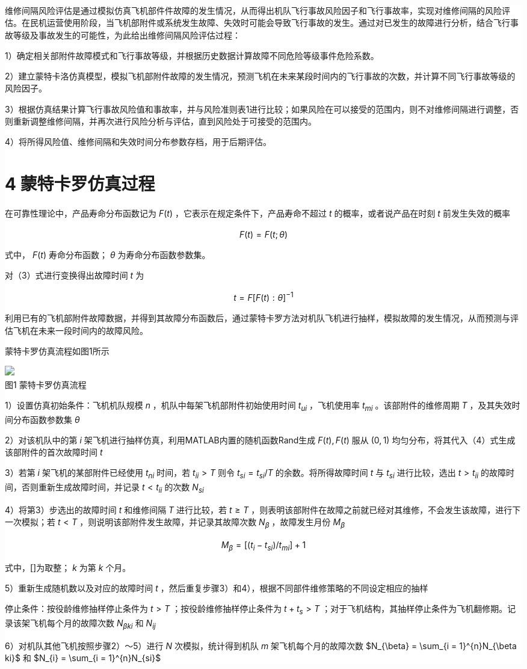 维修间隔风险评估是通过模拟仿真飞机部件件故障的发生情况，从而得出机队飞行事故风险因子和飞行事故率，实现对维修间隔的风险评估。在民机运营使用阶段，当飞机部附件或系统发生故障、失效时可能会导致飞行事故的发生。通过对已发生的故障进行分析，结合飞行事故等级及事故发生的可能性，为此给出维修间隔风险评估过程：

1）确定相关部附件故障模式和飞行事故等级，并根据历史数据计算故障不同危险等级事件危险系数。

2）建立蒙特卡洛仿真模型，模拟飞机部附件故障的发生情况，预测飞机在未来某段时间内的飞行事故的次数，并计算不同飞行事故等级的风险因子。

3）根据仿真结果计算飞行事故风险值和事故率，并与风险准则表1进行比较；如果风险在可以接受的范围内，则不对维修间隔进行调整，否则重新调整维修间隔，并再次进行风险分析与评估，直到风险处于可接受的范围内。

4）将所得风险值、维修间隔和失效时间分布参数存档，用于后期评估。

# 4 蒙特卡罗仿真过程

在可靠性理论中，产品寿命分布函数记为  $F(t)$ ，它表示在规定条件下，产品寿命不超过  $t$  的概率，或者说产品在时刻  $t$  前发生失效的概率

$$
F(t) = F(t;\theta) \tag{3}
$$

式中，  $F(t)$  寿命分布函数；  $\theta$  为寿命分布函数参数集。

对（3）式进行变换得出故障时间  $t$  为

$$
t = F[F(t):\theta ]^{-1} \tag{4}
$$

利用已有的飞机部附件故障数据，并得到其故障分布函数后，通过蒙特卡罗方法对机队飞机进行抽样，模拟故障的发生情况，从而预测与评估飞机在未来一段时间内的故障风险。

蒙特卡罗仿真流程如图1所示

![](https://cdn-mineru.openxlab.org.cn/result/2025-09-13/dcfc7ac5-55b2-4498-8af4-b60f42123341/60a0f90488aa7adb57fab48ff56a19963f4894d1e5ea5c10778b6b35e38f39c6.jpg)  
图1 蒙特卡罗仿真流程

1）设置仿真初始条件：飞机机队规模  $n$  ，机队中每架飞机部附件初始使用时间  $t_{ui}$  ，飞机使用率  $t_{mi}$  。该部附件的维修周期  $T$  ，及其失效时间分布函数参数集  $\theta$

2）对该机队中的第  $i$  架飞机进行抽样仿真，利用MATLAB内置的随机函数Rand生成  $F(t),F(t)$  服从  $(0,1)$  均匀分布，将其代入（4）式生成该部附件的首次故障时间  $t$

3）若第  $i$  架飞机的某部附件已经使用  $t_{ni}$  时间，若  $t_{ii} > T$  则令  $t_{si} = t_{si} / T$  的余数。将所得故障时间  $t$  与  $t_{si}$  进行比较，选出  $t > t_{ii}$  的故障时间，否则重新生成故障时间，并记录  $t< t_{ii}$  的次数  $N_{si}$

4）将第3）步选出的故障时间  $t$  和维修间隔  $T$  进行比较，若  $t\geq T$  ，则表明该部附件在故障之前就已经对其维修，不会发生该故障，进行下一次模拟；若  $t< T$  ，则说明该部附件发生故障，并记录其故障次数  $N_{\beta}$  ，故障发生月份  $M_{\beta}$

$$
M_{\beta} = [(t_i - t_{si}) / t_{mi}] + 1 \tag{5}
$$

式中，[]为取整；  $k$  为第  $k$  个月。

5）重新生成随机数以及对应的故障时间  $t$  ，然后重复步骤3）和4），根据不同部件维修策略的不同设定相应的抽样

停止条件：按役龄维修抽样停止条件为  $t > T$  ；按役龄维修抽样停止条件为  $t + t_s > T$  ；对于飞机结构，其抽样停止条件为飞机翻修期。记录该架飞机每个月的故障次数  $N_{\beta ki}$  和  $N_{ij}$

6）对机队其他飞机按照步骤2）～5）进行  $N$  次模拟，统计得到机队  $m$  架飞机每个月的故障次数  $N_{\beta} = \sum_{i = 1}^{n}N_{\beta ki}$  和  $N_{i} = \sum_{i = 1}^{n}N_{si}$
